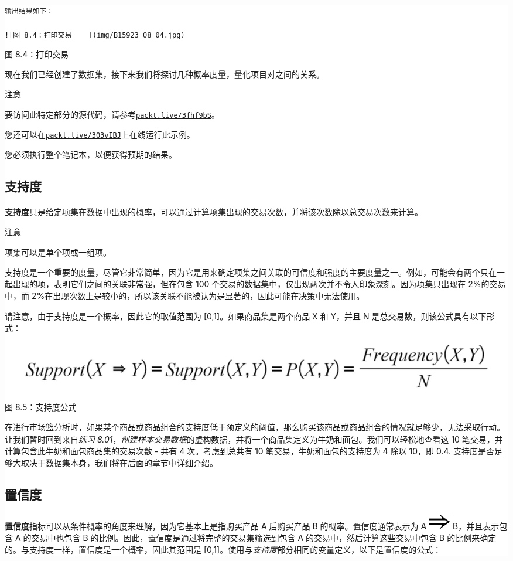     输出结果如下：

    ![图 8.4：打印交易    ](img/B15923_08_04.jpg)

图 8.4：打印交易

现在我们已经创建了数据集，接下来我们将探讨几种概率度量，量化项目对之间的关系。

注意

要访问此特定部分的源代码，请参考[`packt.live/3fhf9bS`](https://packt.live/3fhf9bS)。

您还可以在[`packt.live/303vIBJ`](https://packt.live/303vIBJ)上在线运行此示例。

您必须执行整个笔记本，以便获得预期的结果。

## 支持度

**支持度**只是给定项集在数据中出现的概率，可以通过计算项集出现的交易次数，并将该次数除以总交易次数来计算。

注意

项集可以是单个项或一组项。

支持度是一个重要的度量，尽管它非常简单，因为它是用来确定项集之间关联的可信度和强度的主要度量之一。例如，可能会有两个只在一起出现的项，表明它们之间的关联非常强，但在包含 100 个交易的数据集中，仅出现两次并不令人印象深刻。因为项集只出现在 2%的交易中，而 2%在出现次数上是较小的，所以该关联不能被认为是显著的，因此可能在决策中无法使用。

请注意，由于支持度是一个概率，因此它的取值范围为 [0,1]。如果商品集是两个商品 X 和 Y，并且 N 是总交易数，则该公式具有以下形式：

![图 8.5：支持度公式](img/B15923_08_05.jpg)

图 8.5：支持度公式

在进行市场篮分析时，如果某个商品或商品组合的支持度低于预定义的阈值，那么购买该商品或商品组合的情况就足够少，无法采取行动。让我们暂时回到来自*练习 8.01*，*创建样本交易数据*的虚构数据，并将一个商品集定义为牛奶和面包。我们可以轻松地查看这 10 笔交易，并计算包含此牛奶和面包商品集的交易次数 - 共有 4 次。考虑到总共有 10 笔交易，牛奶和面包的支持度为 4 除以 10，即 0.4\. 支持度是否足够大取决于数据集本身，我们将在后面的章节中详细介绍。

## 置信度

**置信度**指标可以从条件概率的角度来理解，因为它基本上是指购买产品 A 后购买产品 B 的概率。置信度通常表示为 A ![and expressed ](img/B15923_08_Formula_01.png) B，并且表示包含 A 的交易中也包含 B 的比例。因此，置信度是通过将完整的交易集筛选到包含 A 的交易中，然后计算这些交易中包含 B 的比例来确定的。与支持度一样，置信度是一个概率，因此其范围是 [0,1]。使用与*支持度*部分相同的变量定义，以下是置信度的公式：
